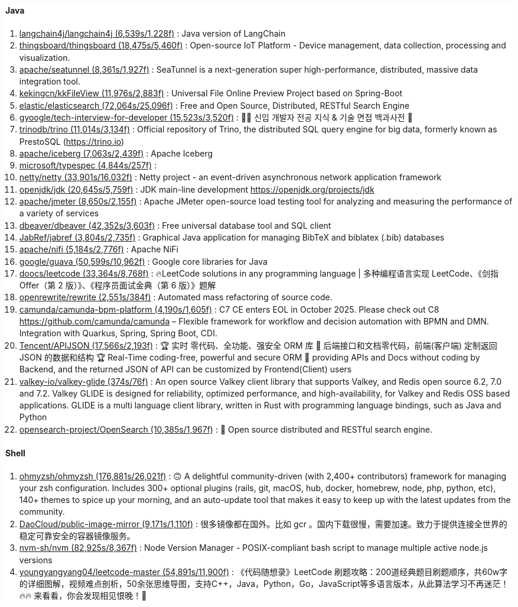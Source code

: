 #### Java
1. [langchain4j/langchain4j (6,539s/1,228f)](https://github.com/langchain4j/langchain4j) : Java version of LangChain
2. [thingsboard/thingsboard (18,475s/5,460f)](https://github.com/thingsboard/thingsboard) : Open-source IoT Platform - Device management, data collection, processing and visualization.
3. [apache/seatunnel (8,361s/1,927f)](https://github.com/apache/seatunnel) : SeaTunnel is a next-generation super high-performance, distributed, massive data integration tool.
4. [kekingcn/kkFileView (11,976s/2,883f)](https://github.com/kekingcn/kkFileView) : Universal File Online Preview Project based on Spring-Boot
5. [elastic/elasticsearch (72,064s/25,096f)](https://github.com/elastic/elasticsearch) : Free and Open Source, Distributed, RESTful Search Engine
6. [gyoogle/tech-interview-for-developer (15,523s/3,520f)](https://github.com/gyoogle/tech-interview-for-developer) : 👶🏻 신입 개발자 전공 지식 & 기술 면접 백과사전 📖
7. [trinodb/trino (11,014s/3,134f)](https://github.com/trinodb/trino) : Official repository of Trino, the distributed SQL query engine for big data, formerly known as PrestoSQL (https://trino.io)
8. [apache/iceberg (7,063s/2,439f)](https://github.com/apache/iceberg) : Apache Iceberg
9. [microsoft/typespec (4,844s/257f)](https://github.com/microsoft/typespec) : 
10. [netty/netty (33,901s/16,032f)](https://github.com/netty/netty) : Netty project - an event-driven asynchronous network application framework
11. [openjdk/jdk (20,645s/5,759f)](https://github.com/openjdk/jdk) : JDK main-line development https://openjdk.org/projects/jdk
12. [apache/jmeter (8,650s/2,155f)](https://github.com/apache/jmeter) : Apache JMeter open-source load testing tool for analyzing and measuring the performance of a variety of services
13. [dbeaver/dbeaver (42,352s/3,603f)](https://github.com/dbeaver/dbeaver) : Free universal database tool and SQL client
14. [JabRef/jabref (3,804s/2,735f)](https://github.com/JabRef/jabref) : Graphical Java application for managing BibTeX and biblatex (.bib) databases
15. [apache/nifi (5,184s/2,776f)](https://github.com/apache/nifi) : Apache NiFi
16. [google/guava (50,599s/10,962f)](https://github.com/google/guava) : Google core libraries for Java
17. [doocs/leetcode (33,364s/8,768f)](https://github.com/doocs/leetcode) : 🔥LeetCode solutions in any programming language | 多种编程语言实现 LeetCode、《剑指 Offer（第 2 版）》、《程序员面试金典（第 6 版）》题解
18. [openrewrite/rewrite (2,551s/384f)](https://github.com/openrewrite/rewrite) : Automated mass refactoring of source code.
19. [camunda/camunda-bpm-platform (4,190s/1,605f)](https://github.com/camunda/camunda-bpm-platform) : C7 CE enters EOL in October 2025. Please check out C8 https://github.com/camunda/camunda – Flexible framework for workflow and decision automation with BPMN and DMN. Integration with Quarkus, Spring, Spring Boot, CDI.
20. [Tencent/APIJSON (17,566s/2,193f)](https://github.com/Tencent/APIJSON) : 🏆 实时 零代码、全功能、强安全 ORM 库 🚀 后端接口和文档零代码，前端(客户端) 定制返回 JSON 的数据和结构 🏆 Real-Time coding-free, powerful and secure ORM 🚀 providing APIs and Docs without coding by Backend, and the returned JSON of API can be customized by Frontend(Client) users
21. [valkey-io/valkey-glide (374s/76f)](https://github.com/valkey-io/valkey-glide) : An open source Valkey client library that supports Valkey, and Redis open source 6.2, 7.0 and 7.2. Valkey GLIDE is designed for reliability, optimized performance, and high-availability, for Valkey and Redis OSS based applications. GLIDE is a multi language client library, written in Rust with programming language bindings, such as Java and Python
22. [opensearch-project/OpenSearch (10,385s/1,967f)](https://github.com/opensearch-project/OpenSearch) : 🔎 Open source distributed and RESTful search engine.

#### Shell
1. [ohmyzsh/ohmyzsh (176,881s/26,021f)](https://github.com/ohmyzsh/ohmyzsh) : 🙃 A delightful community-driven (with 2,400+ contributors) framework for managing your zsh configuration. Includes 300+ optional plugins (rails, git, macOS, hub, docker, homebrew, node, php, python, etc), 140+ themes to spice up your morning, and an auto-update tool that makes it easy to keep up with the latest updates from the community.
2. [DaoCloud/public-image-mirror (9,171s/1,110f)](https://github.com/DaoCloud/public-image-mirror) : 很多镜像都在国外。比如 gcr 。国内下载很慢，需要加速。致力于提供连接全世界的稳定可靠安全的容器镜像服务。
3. [nvm-sh/nvm (82,925s/8,367f)](https://github.com/nvm-sh/nvm) : Node Version Manager - POSIX-compliant bash script to manage multiple active node.js versions
4. [youngyangyang04/leetcode-master (54,891s/11,900f)](https://github.com/youngyangyang04/leetcode-master) : 《代码随想录》LeetCode 刷题攻略：200道经典题目刷题顺序，共60w字的详细图解，视频难点剖析，50余张思维导图，支持C++，Java，Python，Go，JavaScript等多语言版本，从此算法学习不再迷茫！🔥🔥 来看看，你会发现相见恨晚！🚀